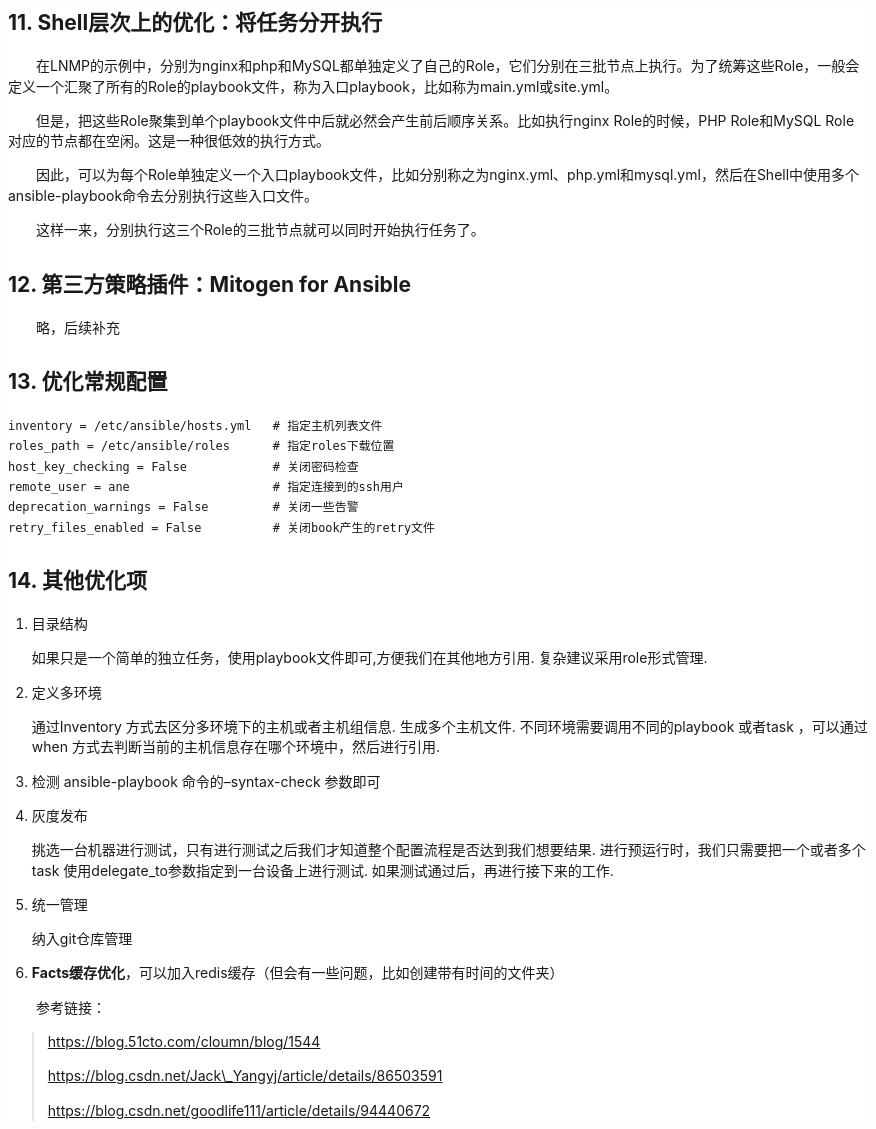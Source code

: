 ## 11. Shell层次上的优化：将任务分开执行

　　在LNMP的示例中，分别为nginx和php和MySQL都单独定义了自己的Role，它们分别在三批节点上执行。为了统筹这些Role，一般会定义一个汇聚了所有的Role的playbook文件，称为入口playbook，比如称为main.yml或site.yml。

　　但是，把这些Role聚集到单个playbook文件中后就必然会产生前后顺序关系。比如执行nginx Role的时候，PHP Role和MySQL Role对应的节点都在空闲。这是一种很低效的执行方式。

　　因此，可以为每个Role单独定义一个入口playbook文件，比如分别称之为nginx.yml、php.yml和mysql.yml，然后在Shell中使用多个ansible-playbook命令去分别执行这些入口文件。

　　这样一来，分别执行这三个Role的三批节点就可以同时开始执行任务了。

## 12. 第三方策略插件：Mitogen for Ansible

　　略，后续补充

## 13. 优化常规配置

```
inventory = /etc/ansible/hosts.yml   # 指定主机列表文件
roles_path = /etc/ansible/roles      # 指定roles下载位置
host_key_checking = False            # 关闭密码检查
remote_user = ane                    # 指定连接到的ssh用户
deprecation_warnings = False         # 关闭一些告警
retry_files_enabled = False          # 关闭book产生的retry文件
```

## 14. 其他优化项

1. 目录结构

    如果只是一个简单的独立任务，使用playbook文件即可,方便我们在其他地方引用. 复杂建议采用role形式管理.
2. 定义多环境

    通过Inventory 方式去区分多环境下的主机或者主机组信息. 生成多个主机文件. 不同环境需要调用不同的playbook 或者task ，可以通过when 方式去判断当前的主机信息存在哪个环境中，然后进行引用.
3. 检测 ansible-playbook 命令的–syntax-check 参数即可
4. 灰度发布

    挑选一台机器进行测试，只有进行测试之后我们才知道整个配置流程是否达到我们想要结果. 进行预运行时，我们只需要把一个或者多个task 使用delegate\_to参数指定到一台设备上进行测试. 如果测试通过后，再进行接下来的工作.
5. 统一管理

    纳入git仓库管理
6. **Facts缓存优化**，可以加入redis缓存（但会有一些问题，比如创建带有时间的文件夹）

　　参考链接：

> https://blog.51cto.com/cloumn/blog/1544
>
> https://blog.csdn.net/Jack\_Yangyj/article/details/86503591
>
> https://blog.csdn.net/goodlife111/article/details/94440672

